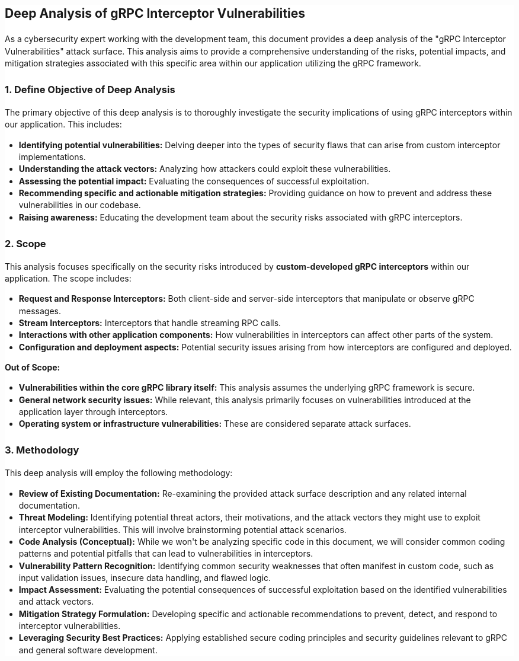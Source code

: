 ## Deep Analysis of gRPC Interceptor Vulnerabilities

As a cybersecurity expert working with the development team, this document provides a deep analysis of the "gRPC Interceptor Vulnerabilities" attack surface. This analysis aims to provide a comprehensive understanding of the risks, potential impacts, and mitigation strategies associated with this specific area within our application utilizing the gRPC framework.

### 1. Define Objective of Deep Analysis

The primary objective of this deep analysis is to thoroughly investigate the security implications of using gRPC interceptors within our application. This includes:

* **Identifying potential vulnerabilities:**  Delving deeper into the types of security flaws that can arise from custom interceptor implementations.
* **Understanding the attack vectors:**  Analyzing how attackers could exploit these vulnerabilities.
* **Assessing the potential impact:**  Evaluating the consequences of successful exploitation.
* **Recommending specific and actionable mitigation strategies:**  Providing guidance on how to prevent and address these vulnerabilities in our codebase.
* **Raising awareness:** Educating the development team about the security risks associated with gRPC interceptors.

### 2. Scope

This analysis focuses specifically on the security risks introduced by **custom-developed gRPC interceptors** within our application. The scope includes:

* **Request and Response Interceptors:**  Both client-side and server-side interceptors that manipulate or observe gRPC messages.
* **Stream Interceptors:** Interceptors that handle streaming RPC calls.
* **Interactions with other application components:** How vulnerabilities in interceptors can affect other parts of the system.
* **Configuration and deployment aspects:**  Potential security issues arising from how interceptors are configured and deployed.

**Out of Scope:**

* **Vulnerabilities within the core gRPC library itself:** This analysis assumes the underlying gRPC framework is secure.
* **General network security issues:**  While relevant, this analysis primarily focuses on vulnerabilities introduced at the application layer through interceptors.
* **Operating system or infrastructure vulnerabilities:** These are considered separate attack surfaces.

### 3. Methodology

This deep analysis will employ the following methodology:

* **Review of Existing Documentation:**  Re-examining the provided attack surface description and any related internal documentation.
* **Threat Modeling:**  Identifying potential threat actors, their motivations, and the attack vectors they might use to exploit interceptor vulnerabilities. This will involve brainstorming potential attack scenarios.
* **Code Analysis (Conceptual):**  While we won't be analyzing specific code in this document, we will consider common coding patterns and potential pitfalls that can lead to vulnerabilities in interceptors.
* **Vulnerability Pattern Recognition:**  Identifying common security weaknesses that often manifest in custom code, such as input validation issues, insecure data handling, and flawed logic.
* **Impact Assessment:**  Evaluating the potential consequences of successful exploitation based on the identified vulnerabilities and attack vectors.
* **Mitigation Strategy Formulation:**  Developing specific and actionable recommendations to prevent, detect, and respond to interceptor vulnerabilities.
* **Leveraging Security Best Practices:**  Applying established secure coding principles and security guidelines relevant to gRPC and general software development.
